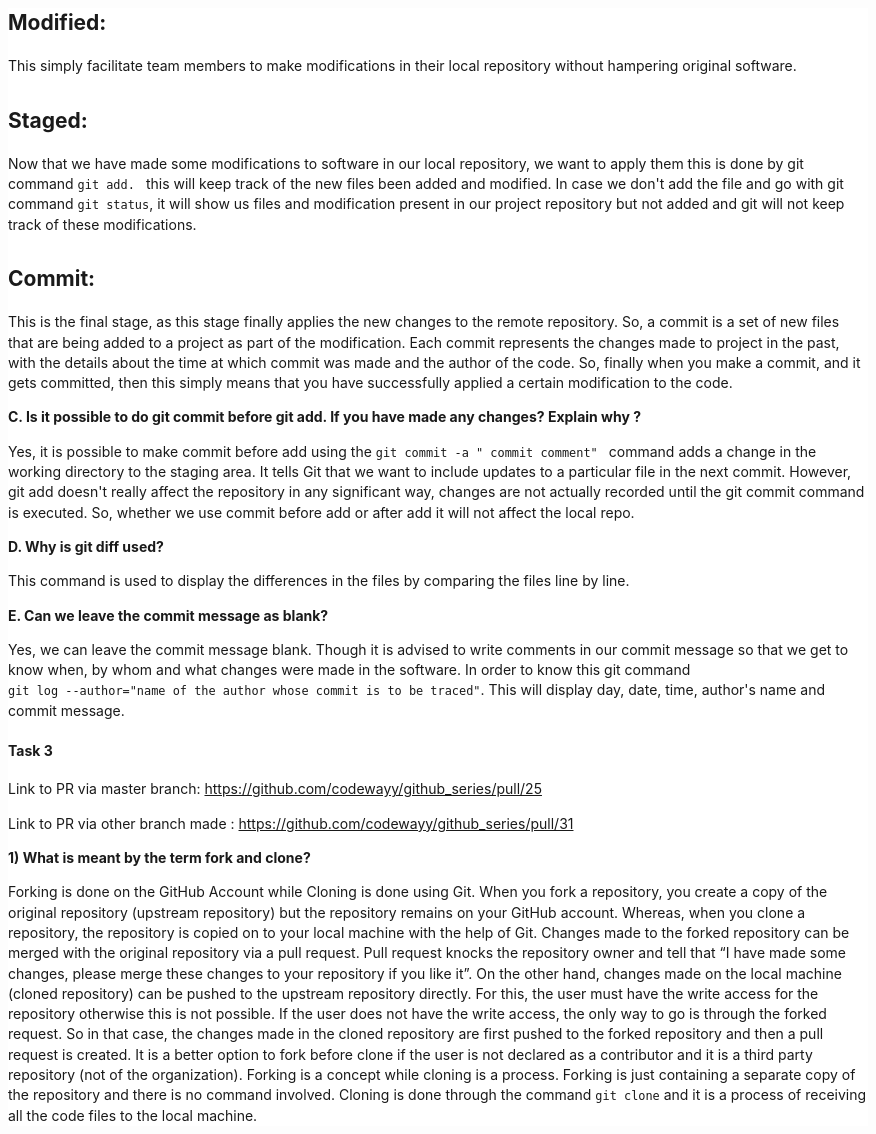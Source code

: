 ## Modified:
This simply facilitate team members to make modifications in their local repository without hampering original software.
## Staged:
Now that we have made some modifications to software in our local repository, we want to apply them this is done by git command
` git add.  ` this will keep track of the new files been added and modified. In case we don't add the file and go with git command
` git status `, it will show us files and modification present in our project repository but not added and git will not keep track of these modifications.
## Commit:
This is the final stage, as this stage finally applies the new changes to the remote repository.
So, a commit is a set of new files that are being added to a project as part of the modification. Each commit represents the changes made to project in the past, with the details about the time at which commit was made and the author of the code. So, finally when you make a commit, and it gets committed, then this simply means that you have successfully applied a certain modification to the code.
 

**C. Is it possible to do git commit before git add. If you have made any changes? Explain why ?**

Yes, it is possible to make commit before add using the `git commit -a " commit comment" ` command adds a change in the working directory to the staging area. It tells Git that we want to include updates to a particular file in the next commit. However, git add doesn't really affect the repository in any significant way, changes are not actually recorded until the git commit command is executed. So, whether we use commit before add or after add it will not affect the local repo.

**D. Why is git diff used?**

This command is used to display the differences in the files by comparing the files line by line.

**E. Can we leave the commit message as blank?**

Yes, we can leave the commit message blank. Though it is advised to write comments in our commit message so that we get to know when, by whom and what changes were made in the software.
In order to know this git command   
`git log --author="name of the author whose commit is to be traced"`.
This will display day, date, time, author's name and commit message.

#### Task 3

Link to PR via master branch:
https://github.com/codewayy/github_series/pull/25

Link to PR via other branch made :
https://github.com/codewayy/github_series/pull/31

**1) What is meant by the term fork and clone?**

Forking is done on the GitHub Account while Cloning is done using Git. When you fork a repository, you create a copy of the original repository (upstream repository) but the repository remains on your GitHub account. Whereas, when you clone a repository, the repository is copied on to your local machine with the help of Git.
Changes made to the forked repository can be merged with the original repository via a pull request. Pull request knocks the repository owner and tell that “I have made some changes, please merge these changes to your repository if you like it”. On the other hand, changes made on the local machine (cloned repository) can be pushed to the upstream repository directly. For this, the
user must have the write access for the repository otherwise this is not possible. If the user does not have the write access, the only way to go is through the forked request. So in that case, the changes made in the cloned repository are first pushed to the forked repository and then a pull request is created. It is a better option to fork before clone if the user is not declared as a contributor and it is a third party repository (not of the organization).
Forking is a concept while cloning is a process. Forking is just containing a separate copy of the repository and there is no command involved. Cloning is done through the command `git clone` and it is a process of receiving all the code files to the local machine.
